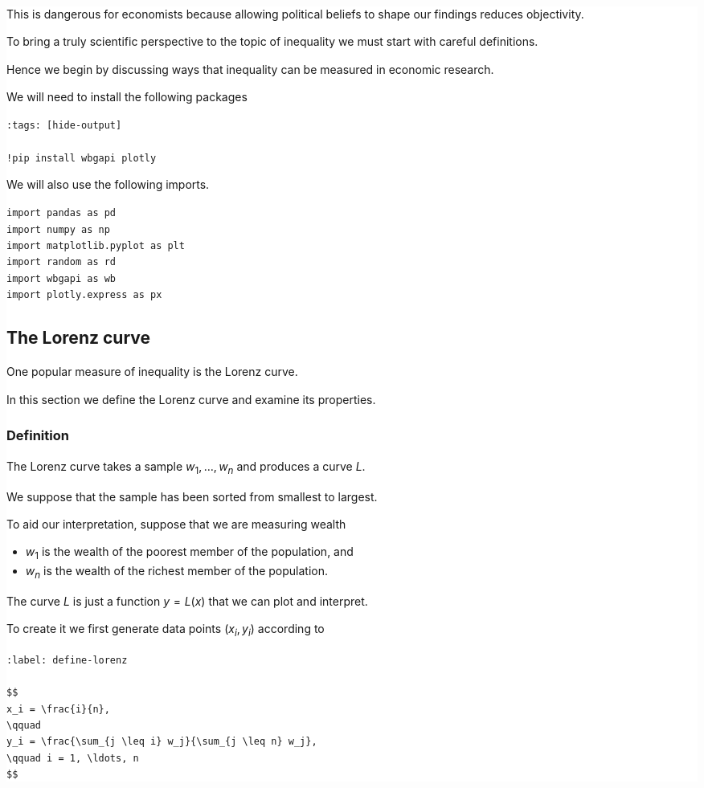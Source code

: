 This is dangerous for economists because allowing political beliefs to shape our findings reduces objectivity.

To bring a truly scientific perspective to the topic of inequality we must start with careful definitions.

Hence we begin by discussing ways that inequality can be measured in economic research.

We will need to install the following packages

```{code-cell} ipython3
:tags: [hide-output]

!pip install wbgapi plotly
```

We will also use the following imports.

```{code-cell} ipython3
import pandas as pd
import numpy as np
import matplotlib.pyplot as plt
import random as rd
import wbgapi as wb
import plotly.express as px
```

## The Lorenz curve

One popular measure of inequality is the Lorenz curve.

In this section we define the Lorenz curve and examine its properties.


### Definition

The Lorenz curve takes a sample $w_1, \ldots, w_n$ and produces a curve $L$.

We suppose that the sample has been sorted from smallest to largest.

To aid our interpretation, suppose that we are measuring wealth 

*  $w_1$ is the wealth of the poorest member of the population, and
*  $w_n$ is the wealth of the richest member of the population.

The curve $L$ is just a function $y = L(x)$ that we can plot and interpret.

To create it we first generate data points $(x_i, y_i)$  according to

```{prf:definition}
:label: define-lorenz

$$
x_i = \frac{i}{n},
\qquad
y_i = \frac{\sum_{j \leq i} w_j}{\sum_{j \leq n} w_j},
\qquad i = 1, \ldots, n
$$
```
